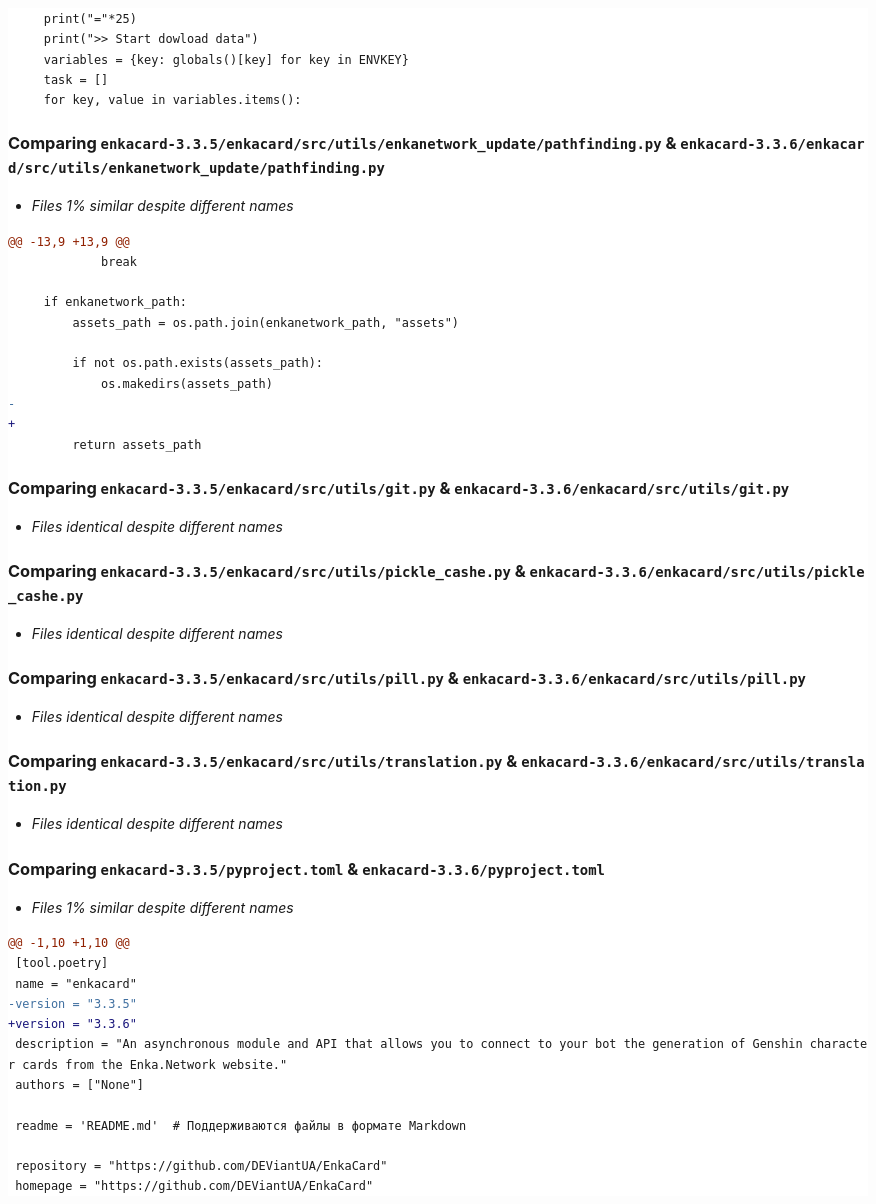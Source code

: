 ```diff
     print("="*25)
     print(">> Start dowload data")
     variables = {key: globals()[key] for key in ENVKEY}
     task = []
     for key, value in variables.items():
```

### Comparing `enkacard-3.3.5/enkacard/src/utils/enkanetwork_update/pathfinding.py` & `enkacard-3.3.6/enkacard/src/utils/enkanetwork_update/pathfinding.py`

 * *Files 1% similar despite different names*

```diff
@@ -13,9 +13,9 @@
             break
 
     if enkanetwork_path:
         assets_path = os.path.join(enkanetwork_path, "assets")
 
         if not os.path.exists(assets_path):
             os.makedirs(assets_path)
-
+            
         return assets_path
```

### Comparing `enkacard-3.3.5/enkacard/src/utils/git.py` & `enkacard-3.3.6/enkacard/src/utils/git.py`

 * *Files identical despite different names*

### Comparing `enkacard-3.3.5/enkacard/src/utils/pickle_cashe.py` & `enkacard-3.3.6/enkacard/src/utils/pickle_cashe.py`

 * *Files identical despite different names*

### Comparing `enkacard-3.3.5/enkacard/src/utils/pill.py` & `enkacard-3.3.6/enkacard/src/utils/pill.py`

 * *Files identical despite different names*

### Comparing `enkacard-3.3.5/enkacard/src/utils/translation.py` & `enkacard-3.3.6/enkacard/src/utils/translation.py`

 * *Files identical despite different names*

### Comparing `enkacard-3.3.5/pyproject.toml` & `enkacard-3.3.6/pyproject.toml`

 * *Files 1% similar despite different names*

```diff
@@ -1,10 +1,10 @@
 [tool.poetry]
 name = "enkacard"
-version = "3.3.5"
+version = "3.3.6"
 description = "An asynchronous module and API that allows you to connect to your bot the generation of Genshin character cards from the Enka.Network website."
 authors = ["None"]
 
 readme = 'README.md'  # Поддерживаются файлы в формате Markdown
 
 repository = "https://github.com/DEViantUA/EnkaCard"
 homepage = "https://github.com/DEViantUA/EnkaCard"
```